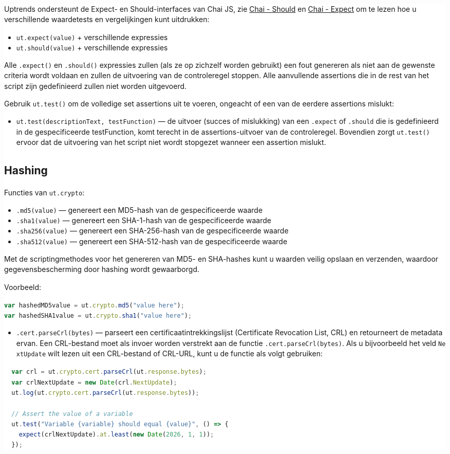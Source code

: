 Uptrends ondersteunt de Expect- en Should-interfaces van Chai JS, zie [Chai - Should](https://www.chaijs.com/guide/styles/#should "https://www.chaijs.com/guide/styles/#should") en [Chai - Expect](https://www.chaijs.com/guide/styles/#expect "https://www.chaijs.com/guide/styles/#expect") om te lezen hoe u verschillende waardetests en vergelijkingen kunt uitdrukken:

- `ut.expect(value)` + verschillende expressies
- `ut.should(value)` + verschillende expressies  

Alle `.expect()` en `.should()` expressies zullen (als ze op zichzelf worden gebruikt) een fout genereren als niet aan de gewenste criteria wordt voldaan en zullen de uitvoering van de controleregel stoppen. Alle aanvullende assertions die in de rest van het script zijn gedefinieerd zullen niet worden uitgevoerd.

Gebruik `ut.test()` om de volledige set assertions uit te voeren, ongeacht of een van de eerdere assertions mislukt:

- `ut.test(descriptionText, testFunction)` — de uitvoer (succes of mislukking) van een `.expect` of `.should` die is gedefinieerd in de gespecificeerde testFunction, komt terecht in de assertions-uitvoer van de controleregel. Bovendien zorgt `ut.test()` ervoor dat de uitvoering van het script niet wordt stopgezet wanneer een assertion mislukt.

## Hashing

Functies van `ut.crypto`:

- `.md5(value)` — genereert een MD5-hash van de gespecificeerde waarde
- `.sha1(value)` — genereert een SHA-1-hash van de gespecificeerde waarde
- `.sha256(value)` — genereert een SHA-256-hash van de gespecificeerde waarde
- `.sha512(value)` — genereert een SHA-512-hash van de gespecificeerde waarde

Met de scriptingmethodes voor het genereren van MD5- en SHA-hashes kunt u waarden veilig opslaan en verzenden, waardoor gegevensbescherming door hashing wordt gewaarborgd. 

Voorbeeld:

```js
var hashedMD5value = ut.crypto.md5("value here");
var hashedSHA1value = ut.crypto.sha1("value here");
```

- `.cert.parseCrl(bytes)` — parseert een certificaatintrekkingslijst (Certificate Revocation List, CRL) en retourneert de metadata ervan. Een CRL-bestand moet als invoer worden verstrekt aan de functie `.cert.parseCrl(bytes)`. Als u bijvoorbeeld het veld `NextUpdate` wilt lezen uit een CRL-bestand of CRL-URL, kunt u de functie als volgt gebruiken:

```js
  var crl = ut.crypto.cert.parseCrl(ut.response.bytes);
  var crlNextUpdate = new Date(crl.NextUpdate);
  ut.log(ut.crypto.cert.parseCrl(ut.response.bytes));

  // Assert the value of a variable
  ut.test("Variable {variable} should equal {value}", () => {
    expect(crlNextUpdate).at.least(new Date(2026, 1, 1));
  });
```